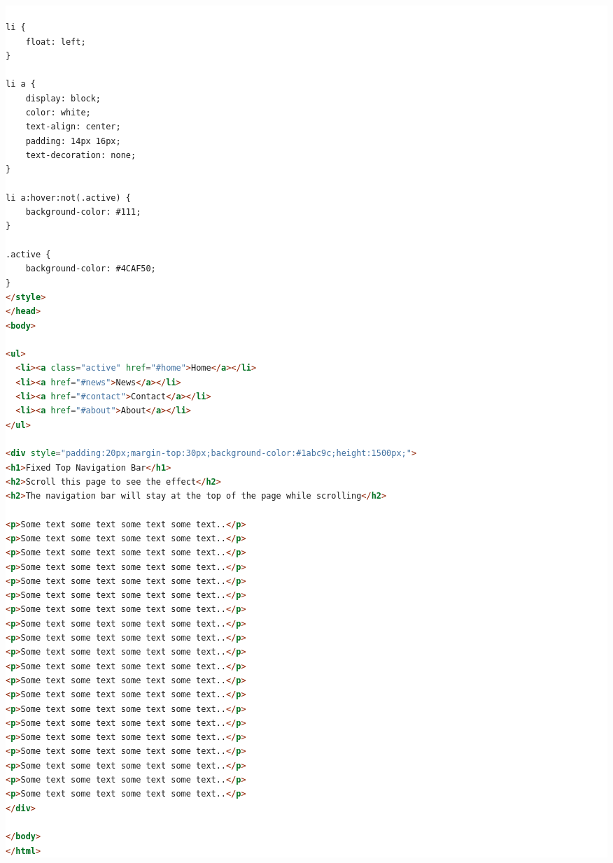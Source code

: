 ```html

li {
    float: left;
}

li a {
    display: block;
    color: white;
    text-align: center;
    padding: 14px 16px;
    text-decoration: none;
}

li a:hover:not(.active) {
    background-color: #111;
}

.active {
    background-color: #4CAF50;
}
</style>
</head>
<body>

<ul>
  <li><a class="active" href="#home">Home</a></li>
  <li><a href="#news">News</a></li>
  <li><a href="#contact">Contact</a></li>
  <li><a href="#about">About</a></li>
</ul>

<div style="padding:20px;margin-top:30px;background-color:#1abc9c;height:1500px;">
<h1>Fixed Top Navigation Bar</h1>
<h2>Scroll this page to see the effect</h2>
<h2>The navigation bar will stay at the top of the page while scrolling</h2>

<p>Some text some text some text some text..</p>
<p>Some text some text some text some text..</p>
<p>Some text some text some text some text..</p>
<p>Some text some text some text some text..</p>
<p>Some text some text some text some text..</p>
<p>Some text some text some text some text..</p>
<p>Some text some text some text some text..</p>
<p>Some text some text some text some text..</p>
<p>Some text some text some text some text..</p>
<p>Some text some text some text some text..</p>
<p>Some text some text some text some text..</p>
<p>Some text some text some text some text..</p>
<p>Some text some text some text some text..</p>
<p>Some text some text some text some text..</p>
<p>Some text some text some text some text..</p>
<p>Some text some text some text some text..</p>
<p>Some text some text some text some text..</p>
<p>Some text some text some text some text..</p>
<p>Some text some text some text some text..</p>
<p>Some text some text some text some text..</p>
</div>

</body>
</html>
```
